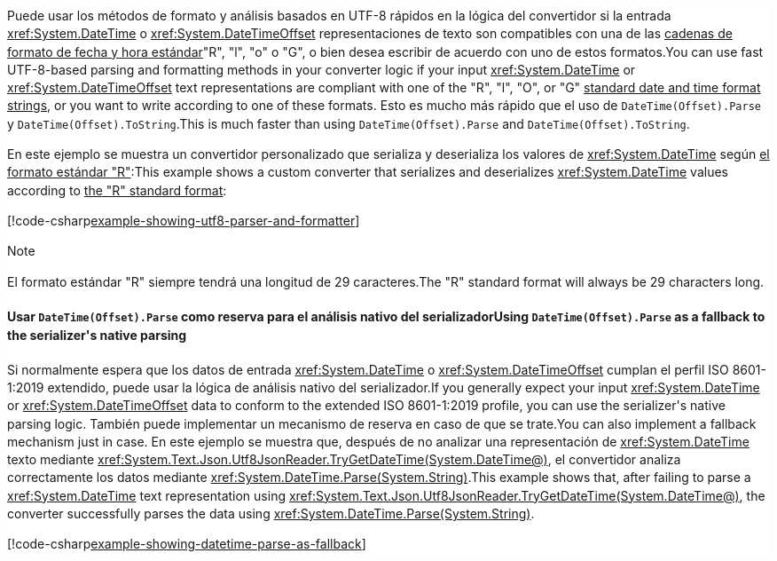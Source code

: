 <span data-ttu-id="5b805-133">Puede usar los métodos de formato y análisis basados en UTF-8 rápidos en la lógica del convertidor si la entrada <xref:System.DateTime> o <xref:System.DateTimeOffset> representaciones de texto son compatibles con una de las [cadenas de formato de fecha y hora estándar](../base-types/standard-date-and-time-format-strings.md)"R", "l", "o" o "G", o bien desea escribir de acuerdo con uno de estos formatos.</span><span class="sxs-lookup"><span data-stu-id="5b805-133">You can use fast UTF-8-based parsing and formatting methods in your converter logic if your input <xref:System.DateTime> or <xref:System.DateTimeOffset> text representations are compliant with one of the "R", "l", "O", or "G" [standard date and time format strings](../base-types/standard-date-and-time-format-strings.md), or you want to write according to one of these formats.</span></span> <span data-ttu-id="5b805-134">Esto es mucho más rápido que el uso de `DateTime(Offset).Parse` y `DateTime(Offset).ToString`.</span><span class="sxs-lookup"><span data-stu-id="5b805-134">This is much faster than using `DateTime(Offset).Parse` and `DateTime(Offset).ToString`.</span></span>

<span data-ttu-id="5b805-135">En este ejemplo se muestra un convertidor personalizado que serializa y deserializa los valores de <xref:System.DateTime> según [el formato estándar "R"](../base-types/standard-date-and-time-format-strings.md#the-rfc1123-r-r-format-specifier):</span><span class="sxs-lookup"><span data-stu-id="5b805-135">This example shows a custom converter that serializes and deserializes <xref:System.DateTime> values according to [the "R" standard format](../base-types/standard-date-and-time-format-strings.md#the-rfc1123-r-r-format-specifier):</span></span>

[!code-csharp[example-showing-utf8-parser-and-formatter](~/samples/snippets/standard/datetime/json/csharp/datetime-converter-examples/example2/Program.cs)]

> [!NOTE]
> <span data-ttu-id="5b805-136">El formato estándar "R" siempre tendrá una longitud de 29 caracteres.</span><span class="sxs-lookup"><span data-stu-id="5b805-136">The "R" standard format will always be 29 characters long.</span></span>

#### <a name="using-datetimeoffsetparse-as-a-fallback-to-the-serializers-native-parsing"></a><span data-ttu-id="5b805-137">Usar `DateTime(Offset).Parse` como reserva para el análisis nativo del serializador</span><span class="sxs-lookup"><span data-stu-id="5b805-137">Using `DateTime(Offset).Parse` as a fallback to the serializer's native parsing</span></span>

<span data-ttu-id="5b805-138">Si normalmente espera que los datos de entrada <xref:System.DateTime> o <xref:System.DateTimeOffset> cumplan el perfil ISO 8601-1:2019 extendido, puede usar la lógica de análisis nativo del serializador.</span><span class="sxs-lookup"><span data-stu-id="5b805-138">If you generally expect your input <xref:System.DateTime> or <xref:System.DateTimeOffset> data to conform to the extended ISO 8601-1:2019 profile, you can use the serializer's native parsing logic.</span></span> <span data-ttu-id="5b805-139">También puede implementar un mecanismo de reserva en caso de que se trate.</span><span class="sxs-lookup"><span data-stu-id="5b805-139">You can also implement a fallback mechanism just in case.</span></span>
<span data-ttu-id="5b805-140">En este ejemplo se muestra que, después de no analizar una representación de <xref:System.DateTime> texto mediante <xref:System.Text.Json.Utf8JsonReader.TryGetDateTime(System.DateTime@)>, el convertidor analiza correctamente los datos mediante <xref:System.DateTime.Parse(System.String)>.</span><span class="sxs-lookup"><span data-stu-id="5b805-140">This example shows that, after failing to parse a <xref:System.DateTime> text representation using <xref:System.Text.Json.Utf8JsonReader.TryGetDateTime(System.DateTime@)>, the converter successfully parses the data using <xref:System.DateTime.Parse(System.String)>.</span></span>

[!code-csharp[example-showing-datetime-parse-as-fallback](~/samples/snippets/standard/datetime/json/csharp/datetime-converter-examples/example3/Program.cs)]
